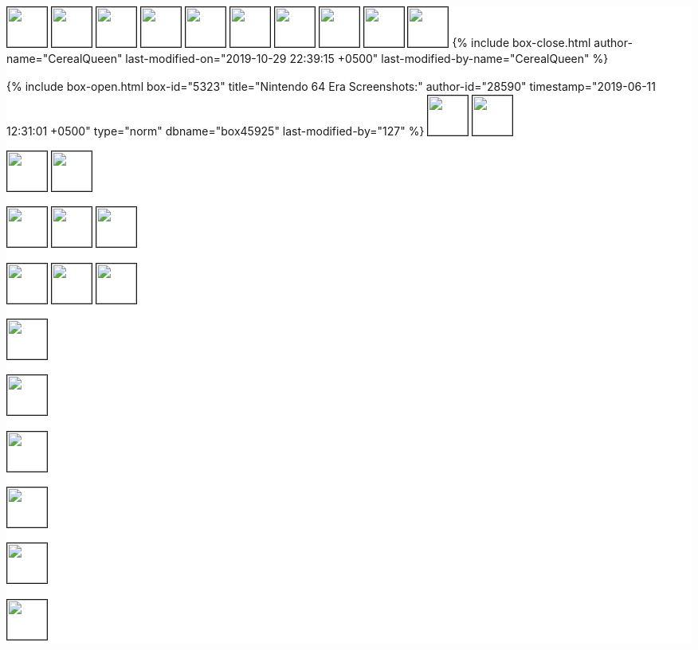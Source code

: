 <a rel="lightbox[1]" href="1997/n_Lucas_Monsters.jpg" class="thumbnail"><img src="1997/n_Lucas_Monstersthumb.png"  WIDTH="50" HEIGHT="50" border="1"  /></a>
<a rel="lightbox[1]" href="1997/n_Lucas_Porkbean.jpg" class="thumbnail"><img src="1997/n_Lucas_Porkbeanthumb.png"  WIDTH="50" HEIGHT="50" border="1"  /></a>
<a rel="lightbox[1]" href="1997/n_Lucas_Porkbean_2.jpg" class="thumbnail"><img src="1997/n_Lucas_Porkbean_2thumb.png"  WIDTH="50" HEIGHT="50" border="1"  /></a>
<a rel="lightbox[1]" href="1997/n_Pigmask_March.jpg" class="thumbnail"><img src="1997/n_Pigmask_Marchthumb.png"  WIDTH="50" HEIGHT="50" border="1"  /></a>
<a rel="lightbox[1]" href="1997/n_Snowy_Tazmily_Crossroads.jpg" class="thumbnail"><img src="1997/n_Snowy_Tazmily_Crossroadsthumb.png"  WIDTH="50" HEIGHT="50" border="1"  /></a>
<a rel="lightbox[1]" href="1997/n_Tired_Clayman.jpg" class="thumbnail"><img src="1997/n_Tired_Claymanthumb.png"  WIDTH="50" HEIGHT="50" border="1"  /></a>
<a rel="lightbox[1]" href="1997/n_Unlost_Cave.jpg" class="thumbnail"><img src="1997/n_Unlost_Cavethumb.png"  WIDTH="50" HEIGHT="50" border="1"  /></a>
<a rel="lightbox[1]" href="1997/n_Yado_Inn.jpg" class="thumbnail"><img src="1997/n_Yado_Innthumb.png"  WIDTH="50" HEIGHT="50" border="1"  /></a>
<a rel="lightbox[1]" href="1997/n_Yosaku_House.jpg" class="thumbnail"><img src="1997/n_Yosaku_Housethumb.png"  WIDTH="50" HEIGHT="50" border="1"  /></a>
<a rel="lightbox[1]" href="1998/Hiroki-Chan.jpg" class="thumbnail"><img src="1998/Hiroki-Chanthumb.png"  WIDTH="50" HEIGHT="50" border="1"  /></a>
{% include box-close.html author-name="CerealQueen" last-modified-on="2019-10-29 22:39:15 +0500" last-modified-by-name="CerealQueen" %}

{% include box-open.html box-id="5323" title="Nintendo 64 Era Screenshots:" author-id="28590" timestamp="2019-06-11 12:31:01 +0500" type="norm" dbname="box45925" last-modified-by="127" %}
<a rel="lightbox[2]" href="1998/Butch.jpg" class="thumbnail"><img src="1998/Butchthumb.png"  WIDTH="50" HEIGHT="50" border="1" /></a>
<a rel="lightbox[2]" href="1998/Livestock.jpg" class="thumbnail"><img src="1998/Livestockthumb.png"  WIDTH="50" HEIGHT="50" border="1" /></a>

<a rel="lightbox[2]" href="1998/n_Lucas and Claus.jpg" class="thumbnail"><img src="1998/n_Lucas and Clausthumb.png"  WIDTH="50" HEIGHT="50" border="1" /></a> 
<a rel="lightbox[2]" href="1998/Magic.jpg" class="thumbnail"><img src="1998/Magicthumb.png"  WIDTH="50" HEIGHT="50" border="1" /></a>

<a rel="lightbox[2]" href="1998/n_Oouroko Sunset.jpg" class="thumbnail"><img src="1998/n_Oouroko Sunsetthumb.png"  WIDTH="50" HEIGHT="50" border="1" /></a>
<a rel="lightbox[2]" href="1998/Rodrigo_Rodriquez.png" class="thumbnail"><img src="1998/Rodrigo_Rodriquezthumb.png"  WIDTH="50" HEIGHT="50" border="1" /></a>
<a rel="lightbox[2]" href="1998/Sunshine_Forest_Crop_Circle.png" class="thumbnail"><img src="1998/Sunshine_Forest_Crop_Circlethumb.png"  WIDTH="50" HEIGHT="50" border="1" /></a>

<a rel="lightbox[2]" href="1998/n_Tall Dragon.jpg" class="thumbnail"><img src="1998/n_Tall Dragonthumb.png"  WIDTH="50" HEIGHT="50" border="1" /></a>
<a rel="lightbox[2]" href="1998/Tall_Dragon2.jpg" class="thumbnail"><img src="1998/Tall_Dragon2thumb.png"  WIDTH="50" HEIGHT="50" border="1" /></a>
<a rel="lightbox[2]" href="1998/Yadogarins.jpg" class="thumbnail"><img src="1998/Yadogarinsthumb.png"  WIDTH="50" HEIGHT="50" border="1" /></a>


<a rel="lightbox[2]" href="1999/n_Boney_Howling.jpg" class="thumbnail"><img src="1999/n_Boney_Howlingthumb.png"  WIDTH="50" HEIGHT="50" border="1"  /></a>

<a rel="lightbox[2]" href="1999/n_Bronson_Fuel.jpg" class="thumbnail"><img src="1998/n_Bronson_Fuelthumb.png"  WIDTH="50" HEIGHT="50" border="1"  /></a>

<a rel="lightbox[2]" href="1999/n_Cry_for_Help.jpg" class="thumbnail"><img src="1999/n_Cry_for_Helpthumb.png"  WIDTH="50" HEIGHT="50" border="1"  /></a>

<a rel="lightbox[2]" href="1999/n_Cyborg_Zombie.jpg" class="thumbnail"><img src="1999/n_Cyborg_Zombiethumb.png"  WIDTH="50" HEIGHT="50" border="1"  /></a>

<a rel="lightbox[2]" href="1999/n_Cyborg_Zombie_2.jpg" class="thumbnail"><img src="1999/n_Cyborg_Zombie_2thumb.png"  WIDTH="50" HEIGHT="50" border="1"  /></a>

<a rel="lightbox[2]" href="1999/n_Cyborg_Zombie_3.jpg" class="thumbnail"><img src="1999/n_Cyborg_Zombie_3thumb.png"  WIDTH="50" HEIGHT="50" border="1"  /></a>

